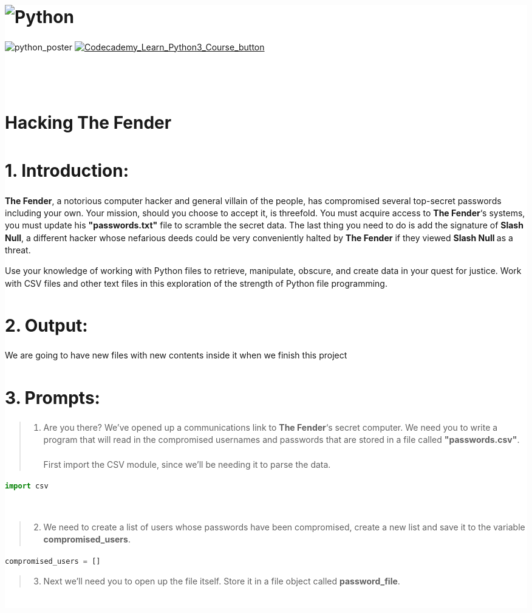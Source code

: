 # <img src="https://github.com/phuongtrieu97coder/Readme_Content_Structure/assets/82598726/174e2883-2d0b-4d01-8992-32f709b72373" alt="Python" width="100px" height="100px">


<img src="https://github.com/phuongtrieu97coder/Python_projects/assets/82598726/19e383e6-169d-428b-8879-766b22b50211" alt="python_poster" width="400px" height="300px"> <a type="button" title="Codecademy_Learn_Python3_Course_button" href="https://www.codecademy.com/courses/learn-python-3/projects/hacking-the-fender" target="_blank" data-CodecademyLearnPython3CourseButt="CodecademyLearnPython3CourseButt_data"><img src="https://user-images.githubusercontent.com/82598726/175697552-f960b057-9e97-4c3e-a3e2-f2b5f7876de9.png" alt="Codecademy_Learn_Python3_Course_button" width="400px" height="300px"></a>


<br><br>


# Hacking The Fender

# 1. Introduction:
<b>The Fender</b>, a notorious computer hacker and general villain of the people, has compromised several top-secret passwords including your own. Your mission, should you choose to accept it, is threefold. You must acquire access to <b>The Fender</b>‘s systems, you must update his <b>"passwords.txt"</b> file to scramble the secret data. The last thing you need to do is add the signature of <b>Slash Null</b>, a different hacker whose nefarious deeds could be very conveniently halted by <b>The Fender</b> if they viewed <b>Slash Null </b>as a threat.

Use your knowledge of working with Python files to retrieve, manipulate, obscure, and create data in your quest for justice. Work with CSV files and other text files in this exploration of the strength of Python file programming.

# 2. Output:
We are going to have new files with new contents inside it when we finish this project

# 3. Prompts:

> 1. Are you there? We’ve opened up a communications link to <b>The Fender</b>‘s secret computer. We need you to write a program that will read in the compromised usernames and passwords that are stored in a file called <b>"passwords.csv"</b>.<br><br>
First import the CSV module, since we’ll be needing it to parse the data.
```python
import csv
```

<br>

> 2. We need to create a list of users whose passwords have been compromised, create a new list and save it to the variable <b>compromised_users</b>.
```python
compromised_users = []
```

> 3. Next we’ll need you to open up the file itself. Store it in a file object called <b>password_file</b>.
<br>
